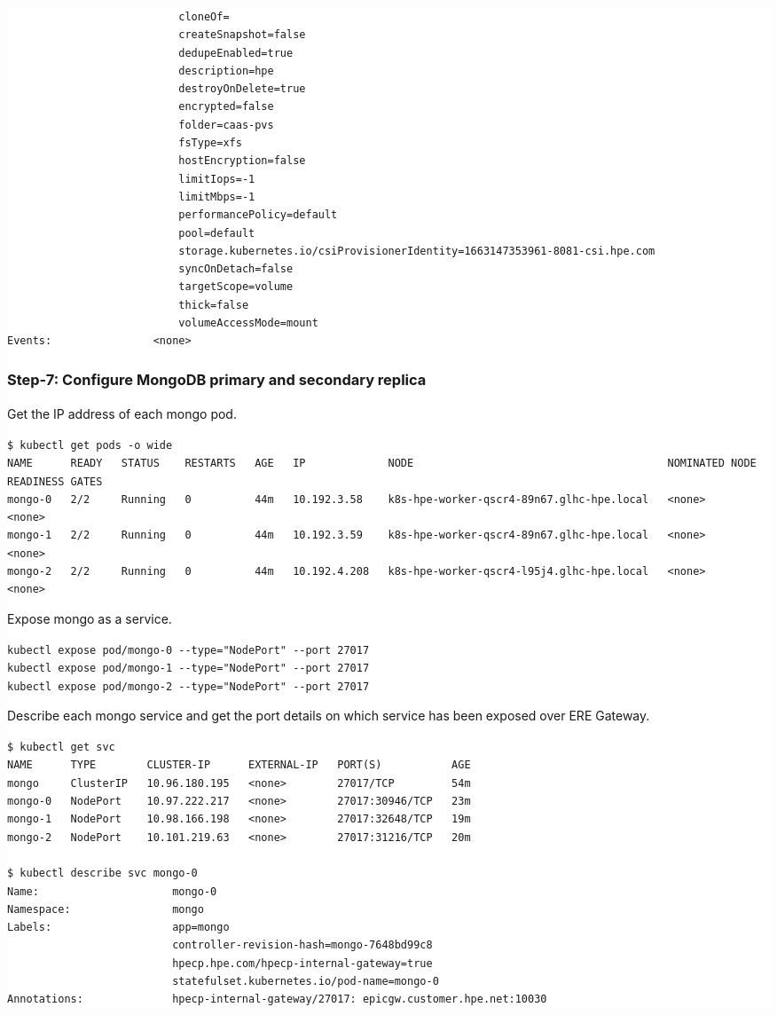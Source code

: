 ```shellsession
                           cloneOf=
                           createSnapshot=false
                           dedupeEnabled=true
                           description=hpe
                           destroyOnDelete=true
                           encrypted=false
                           folder=caas-pvs
                           fsType=xfs
                           hostEncryption=false
                           limitIops=-1
                           limitMbps=-1
                           performancePolicy=default
                           pool=default
                           storage.kubernetes.io/csiProvisionerIdentity=1663147353961-8081-csi.hpe.com
                           syncOnDetach=false
                           targetScope=volume
                           thick=false
                           volumeAccessMode=mount
Events:                <none> 
```

### Step-7: Configure MongoDB primary and secondary replica

Get the IP address of each mongo pod.

```shellsession
$ kubectl get pods -o wide
NAME      READY   STATUS    RESTARTS   AGE   IP             NODE                                        NOMINATED NODE   READINESS GATES
mongo-0   2/2     Running   0          44m   10.192.3.58    k8s-hpe-worker-qscr4-89n67.glhc-hpe.local   <none>           <none>
mongo-1   2/2     Running   0          44m   10.192.3.59    k8s-hpe-worker-qscr4-89n67.glhc-hpe.local   <none>           <none>
mongo-2   2/2     Running   0          44m   10.192.4.208   k8s-hpe-worker-qscr4-l95j4.glhc-hpe.local   <none>           <none>
```

Expose mongo as a service.

```shellsession
kubectl expose pod/mongo-0 --type="NodePort" --port 27017
kubectl expose pod/mongo-1 --type="NodePort" --port 27017
kubectl expose pod/mongo-2 --type="NodePort" --port 27017
```

Describe each mongo service and get the port details on which service has been exposed over ERE Gateway.

```shellsession
$ kubectl get svc
NAME      TYPE        CLUSTER-IP      EXTERNAL-IP   PORT(S)           AGE
mongo     ClusterIP   10.96.180.195   <none>        27017/TCP         54m
mongo-0   NodePort    10.97.222.217   <none>        27017:30946/TCP   23m
mongo-1   NodePort    10.98.166.198   <none>        27017:32648/TCP   19m
mongo-2   NodePort    10.101.219.63   <none>        27017:31216/TCP   20m

$ kubectl describe svc mongo-0
Name:                     mongo-0
Namespace:                mongo
Labels:                   app=mongo
                          controller-revision-hash=mongo-7648bd99c8
                          hpecp.hpe.com/hpecp-internal-gateway=true
                          statefulset.kubernetes.io/pod-name=mongo-0
Annotations:              hpecp-internal-gateway/27017: epicgw.customer.hpe.net:10030
```